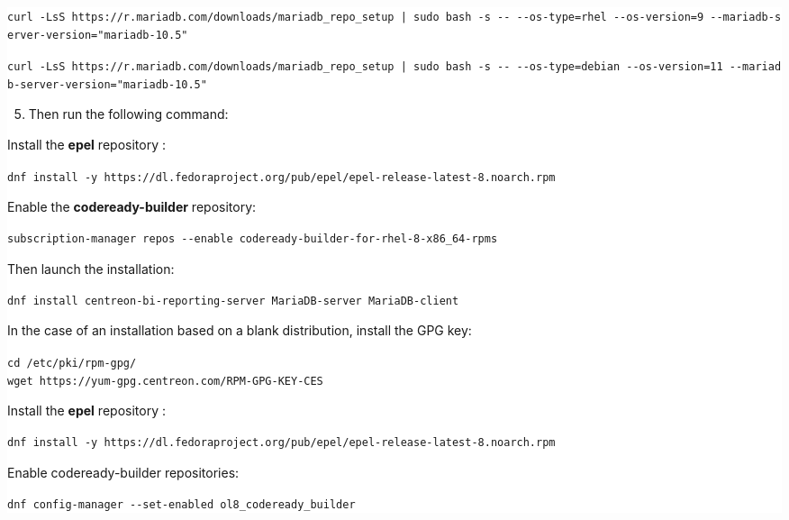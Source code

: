 </TabItem>
<TabItem value="Alma / RHEL / Oracle Linux 9" label="Alma / RHEL / Oracle Linux 9">

```shell
curl -LsS https://r.mariadb.com/downloads/mariadb_repo_setup | sudo bash -s -- --os-type=rhel --os-version=9 --mariadb-server-version="mariadb-10.5"
```

</TabItem>
<TabItem value="Debian 11" label="Debian 11">

```shell
curl -LsS https://r.mariadb.com/downloads/mariadb_repo_setup | sudo bash -s -- --os-type=debian --os-version=11 --mariadb-server-version="mariadb-10.5"
```

</TabItem>
</Tabs>

5. Then run the following command:

<Tabs groupId="sync">
<TabItem value="RHEL 8" label="RHEL 8">

Install the **epel** repository :

```shell
dnf install -y https://dl.fedoraproject.org/pub/epel/epel-release-latest-8.noarch.rpm
```

Enable the **codeready-builder** repository:

```shell
subscription-manager repos --enable codeready-builder-for-rhel-8-x86_64-rpms
```

Then launch the installation:

```shell
dnf install centreon-bi-reporting-server MariaDB-server MariaDB-client
```

In the case of an installation based on a blank distribution, install the GPG key:

```shell
cd /etc/pki/rpm-gpg/
wget https://yum-gpg.centreon.com/RPM-GPG-KEY-CES

```

</TabItem>
<TabItem value="Oracle Linux 8" label="Oracle Linux 8">

Install the **epel** repository :

```shell
dnf install -y https://dl.fedoraproject.org/pub/epel/epel-release-latest-8.noarch.rpm
```

Enable codeready-builder repositories:

```shell
dnf config-manager --set-enabled ol8_codeready_builder
```
